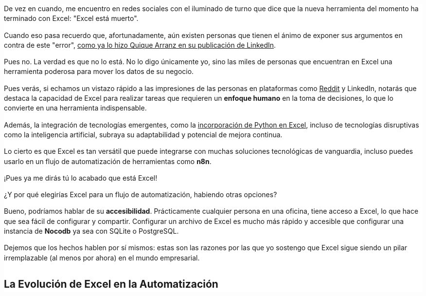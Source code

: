 De vez en cuando, me encuentro en redes sociales con el iluminado de turno que dice que la nueva herramienta del momento ha terminado con Excel: "Excel está muerto".

Cuando eso pasa recuerdo que, afortunadamente, aún existen personas que tienen el ánimo de exponer sus argumentos en contra de este "error", [como ya lo hizo Quique Arranz en su publicación de LinkedIn](https://www.linkedin.com/posts/enriquearranz_dicen-que-excel-est%C3%A1-muerto-por-la-llegada-activity-7262814173472940032-GBGc).

Pues no. La verdad es que no lo está. No lo digo únicamente yo, sino las miles de personas que encuentran en Excel una herramienta poderosa para mover los datos de su negocio.

Pues verás, si echamos un vistazo rápido a las impresiones de las personas en plataformas como [Reddit](https://www.reddit.com/r/FinancialCareers/comments/nczg09/no_excel_is_not_dead/) y LinkedIn, notarás que destaca la capacidad de Excel para realizar tareas que requieren un **enfoque humano** en la toma de decisiones, lo que lo convierte en una herramienta indispensable. 

Además, la integración de tecnologías emergentes, como la [incorporación de Python en Excel](https://techcommunity.microsoft.com/blog/excelblog/python-in-excel-%E2%80%93-available-now/4240212), incluso de tecnologías disruptivas como la inteligencia artificial, subraya su adaptabilidad y potencial de mejora continua.

Lo cierto es que Excel es tan versátil que puede integrarse con muchas soluciones tecnológicas de vanguardia, incluso puedes usarlo en un flujo de automatización de herramientas como **n8n**.

¡Pues ya me dirás tú lo acabado que está Excel!

¿Y por qué elegirías Excel para un flujo de automatización, habiendo otras opciones?

Bueno, podríamos hablar de su **accesibilidad**. Prácticamente cualquier persona en una oficina, tiene acceso a Excel, lo que hace que sea fácil de configurar y compartir. Configurar un archivo de Excel es mucho más rápido y accesible que configurar una instancia de **Nocodb** ya sea con SQLite o PostgreSQL.

Dejemos que los hechos hablen por sí mismos: estas son las razones por las que yo sostengo que Excel sigue siendo un pilar irremplazable (al menos por ahora) en el mundo empresarial.

## La Evolución de Excel en la Automatización